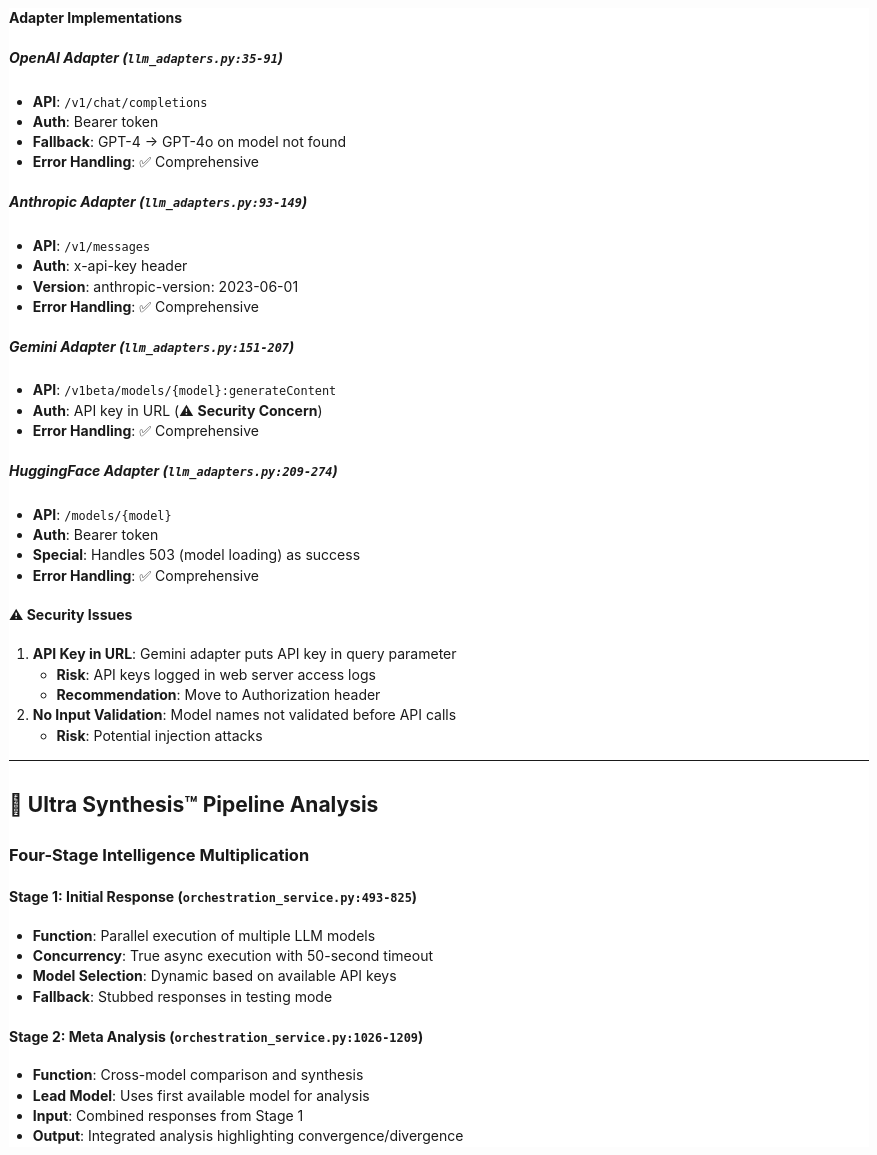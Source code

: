 #### Adapter Implementations

##### OpenAI Adapter (`llm_adapters.py:35-91`)
- **API**: `/v1/chat/completions`
- **Auth**: Bearer token
- **Fallback**: GPT-4 → GPT-4o on model not found
- **Error Handling**: ✅ Comprehensive

##### Anthropic Adapter (`llm_adapters.py:93-149`)  
- **API**: `/v1/messages`
- **Auth**: x-api-key header
- **Version**: anthropic-version: 2023-06-01
- **Error Handling**: ✅ Comprehensive

##### Gemini Adapter (`llm_adapters.py:151-207`)
- **API**: `/v1beta/models/{model}:generateContent`
- **Auth**: API key in URL (⚠️ **Security Concern**)
- **Error Handling**: ✅ Comprehensive

##### HuggingFace Adapter (`llm_adapters.py:209-274`)
- **API**: `/models/{model}`
- **Auth**: Bearer token
- **Special**: Handles 503 (model loading) as success
- **Error Handling**: ✅ Comprehensive

#### ⚠️ Security Issues
1. **API Key in URL**: Gemini adapter puts API key in query parameter
   - **Risk**: API keys logged in web server access logs
   - **Recommendation**: Move to Authorization header
2. **No Input Validation**: Model names not validated before API calls
   - **Risk**: Potential injection attacks

---

## 🧠 Ultra Synthesis™ Pipeline Analysis

### Four-Stage Intelligence Multiplication

#### Stage 1: Initial Response (`orchestration_service.py:493-825`)
- **Function**: Parallel execution of multiple LLM models
- **Concurrency**: True async execution with 50-second timeout
- **Model Selection**: Dynamic based on available API keys
- **Fallback**: Stubbed responses in testing mode

#### Stage 2: Meta Analysis (`orchestration_service.py:1026-1209`)
- **Function**: Cross-model comparison and synthesis
- **Lead Model**: Uses first available model for analysis
- **Input**: Combined responses from Stage 1
- **Output**: Integrated analysis highlighting convergence/divergence
